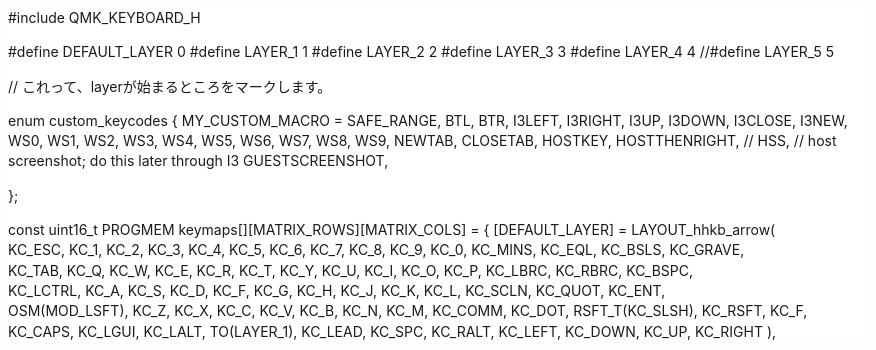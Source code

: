 #include QMK_KEYBOARD_H

#define DEFAULT_LAYER 0
#define LAYER_1       1
#define LAYER_2       2
#define LAYER_3       3
#define LAYER_4       4
//#define LAYER_5       5

// これって、layerが始まるところをマークします。

enum custom_keycodes {
    MY_CUSTOM_MACRO = SAFE_RANGE,
    BTL,
    BTR,
    I3LEFT,
    I3RIGHT,
    I3UP,
    I3DOWN,
    I3CLOSE,
    I3NEW,
    WS0,
    WS1,
    WS2,
    WS3,
    WS4,
    WS5,
    WS6,
    WS7,
    WS8,
    WS9,
    NEWTAB,
    CLOSETAB,
    HOSTKEY,
    HOSTTHENRIGHT,
//    HSS, // host screenshot; do this later through I3
    GUESTSCREENSHOT,

};



const uint16_t PROGMEM keymaps[][MATRIX_ROWS][MATRIX_COLS] = {
  [DEFAULT_LAYER] = LAYOUT_hhkb_arrow(\
    KC_ESC, KC_1, KC_2, KC_3, KC_4, KC_5, KC_6, KC_7, KC_8, KC_9, KC_0, KC_MINS, KC_EQL, KC_BSLS, KC_GRAVE, \
    KC_TAB,  KC_Q,   KC_W,   KC_E,   KC_R,   KC_T,   KC_Y,   KC_U,   KC_I,   KC_O,   KC_P,   KC_LBRC, KC_RBRC, KC_BSPC, \
    KC_LCTRL,   KC_A,   KC_S,   KC_D,   KC_F,   KC_G,   KC_H,   KC_J,   KC_K,   KC_L,   KC_SCLN,   KC_QUOT, KC_ENT, \
    OSM(MOD_LSFT),   KC_Z,   KC_X,   KC_C,   KC_V,   KC_B,   KC_N,   KC_M,   KC_COMM, KC_DOT,  RSFT_T(KC_SLSH),  KC_RSFT, KC_F, \
    KC_CAPS,  KC_LGUI,  KC_LALT, TO(LAYER_1),      KC_LEAD,      KC_SPC,  KC_RALT, KC_LEFT,  KC_DOWN, KC_UP, KC_RIGHT
  ),
